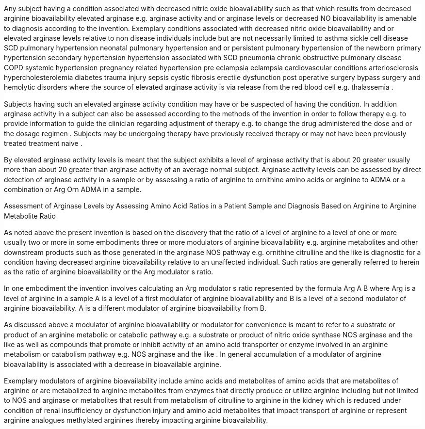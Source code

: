 Any subject having a condition associated with decreased nitric oxide bioavailability such as that which results from decreased arginine bioavailability elevated arginase e.g. arginase activity and or arginase levels or decreased NO bioavailability is amenable to diagnosis according to the invention. Exemplary conditions associated with decreased nitric oxide bioavailability and or elevated arginase levels relative to non disease individuals include but are not necessarily limited to asthma sickle cell disease SCD pulmonary hypertension neonatal pulmonary hypertension and or persistent pulmonary hypertension of the newborn primary hypertension secondary hypertension hypertension associated with SCD pneumonia chronic obstructive pulmonary disease COPD systemic hypertension pregnancy related hypertension pre eclampsia eclampsia cardiovascular conditions arteriosclerosis hypercholesterolemia diabetes trauma injury sepsis cystic fibrosis erectile dysfunction post operative surgery bypass surgery and hemolytic disorders where the source of elevated arginase activity is via release from the red blood cell e.g. thalassemia .

Subjects having such an elevated arginase activity condition may have or be suspected of having the condition. In addition arginase activity in a subject can also be assessed according to the methods of the invention in order to follow therapy e.g. to provide information to guide the clinician regarding adjustment of therapy e.g. to change the drug administered the dose and or the dosage regimen . Subjects may be undergoing therapy have previously received therapy or may not have been previously treated treatment naive .

By elevated arginase activity levels is meant that the subject exhibits a level of arginase activity that is about 20 greater usually more than about 20 greater than arginase activity of an average normal subject. Arginase activity levels can be assessed by direct detection of arginase activity in a sample or by assessing a ratio of arginine to ornithine amino acids or arginine to ADMA or a combination or Arg Orn ADMA in a sample.

Assessment of Arginase Levels by Assessing Amino Acid Ratios in a Patient Sample and Diagnosis Based on Arginine to Arginine Metabolite Ratio

As noted above the present invention is based on the discovery that the ratio of a level of arginine to a level of one or more usually two or more in some embodiments three or more modulators of arginine bioavailability e.g. arginine metabolites and other downstream products such as those generated in the arginase NOS pathway e.g. ornithine citrulline and the like is diagnostic for a condition having decreased arginine bioavailability relative to an unaffected individual. Such ratios are generally referred to herein as the ratio of arginine bioavailability or the Arg modulator s ratio.

In one embodiment the invention involves calculating an Arg modulator s ratio represented by the formula Arg A B where Arg is a level of arginine in a sample A is a level of a first modulator of arginine bioavailability and B is a level of a second modulator of arginine bioavailability. A is a different modulator of arginine bioavailability from B.

As discussed above a modulator of arginine bioavailability or modulator for convenience is meant to refer to a substrate or product of an arginine metabolic or catabolic pathway e.g. a substrate or product of nitric oxide synthase NOS arginase and the like as well as compounds that promote or inhibit activity of an amino acid transporter or enzyme involved in an arginine metabolism or catabolism pathway e.g. NOS arginase and the like . In general accumulation of a modulator of arginine bioavailability is associated with a decrease in bioavailable arginine.

Exemplary modulators of arginine bioavailability include amino acids and metabolites of amino acids that are metabolites of arginine or are metabolized to arginine metabolites from enzymes that directly produce or utilize arginine including but not limited to NOS and arginase or metabolites that result from metabolism of citrulline to arginine in the kidney which is reduced under condition of renal insufficiency or dysfunction injury and amino acid metabolites that impact transport of arginine or represent arginine analogues methylated arginines thereby impacting arginine bioavailability.

